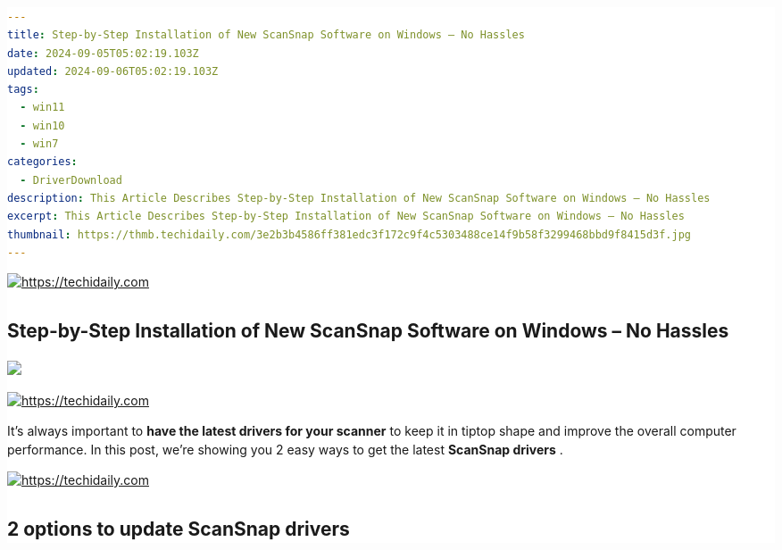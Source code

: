 ```yaml
---
title: Step-by-Step Installation of New ScanSnap Software on Windows – No Hassles
date: 2024-09-05T05:02:19.103Z
updated: 2024-09-06T05:02:19.103Z
tags:
  - win11
  - win10
  - win7
categories:
  - DriverDownload
description: This Article Describes Step-by-Step Installation of New ScanSnap Software on Windows – No Hassles
excerpt: This Article Describes Step-by-Step Installation of New ScanSnap Software on Windows – No Hassles
thumbnail: https://thmb.techidaily.com/3e2b3b4586ff381edc3f172c9f4c5303488ce14f9b58f3299468bbd9f8415d3f.jpg
---
```



<a href="https://aligracehair.sjv.io/c/5597632/2135405/19272" target="_top" id="2135405">
  <img src="//a.impactradius-go.com/display-ad/19272-2135405" border="0" alt="https://techidaily.com" width="728" height="90"/>
</a>
<img height="0" width="0" src="https://aligracehair.sjv.io/i/5597632/2135405/19272" style="position:absolute;visibility:hidden;" border="0" />

## Step-by-Step Installation of New ScanSnap Software on Windows – No Hassles

![](https://images.drivereasy.com/wp-content/uploads/2019/01/img_5c3d5b538269b.jpg)


<a href="https://appsumo.8odi.net/c/5597632/2123728/7443" target="_top" id="2123728">
  <img src="//a.impactradius-go.com/display-ad/7443-2123728" border="0" alt="https://techidaily.com" width="728" height="90"/>
</a>
<img height="0" width="0" src="https://appsumo.8odi.net/i/5597632/2123728/7443" style="position:absolute;visibility:hidden;" border="0" />

It’s always important to **have the latest drivers for your scanner**  to keep it in tiptop shape and improve the overall computer performance. In this post, we’re showing you 2 easy ways to get the latest **ScanSnap drivers** .


<a href="https://aligracehair.sjv.io/c/5597632/1959712/19272" target="_top" id="1959712">
  <img src="//a.impactradius-go.com/display-ad/19272-1959712" border="0" alt="https://techidaily.com" width="728" height="90"/>
</a>
<img height="0" width="0" src="https://aligracehair.sjv.io/i/5597632/1959712/19272" style="position:absolute;visibility:hidden;" border="0" />

## 2 options to update **ScanSnap drivers**
